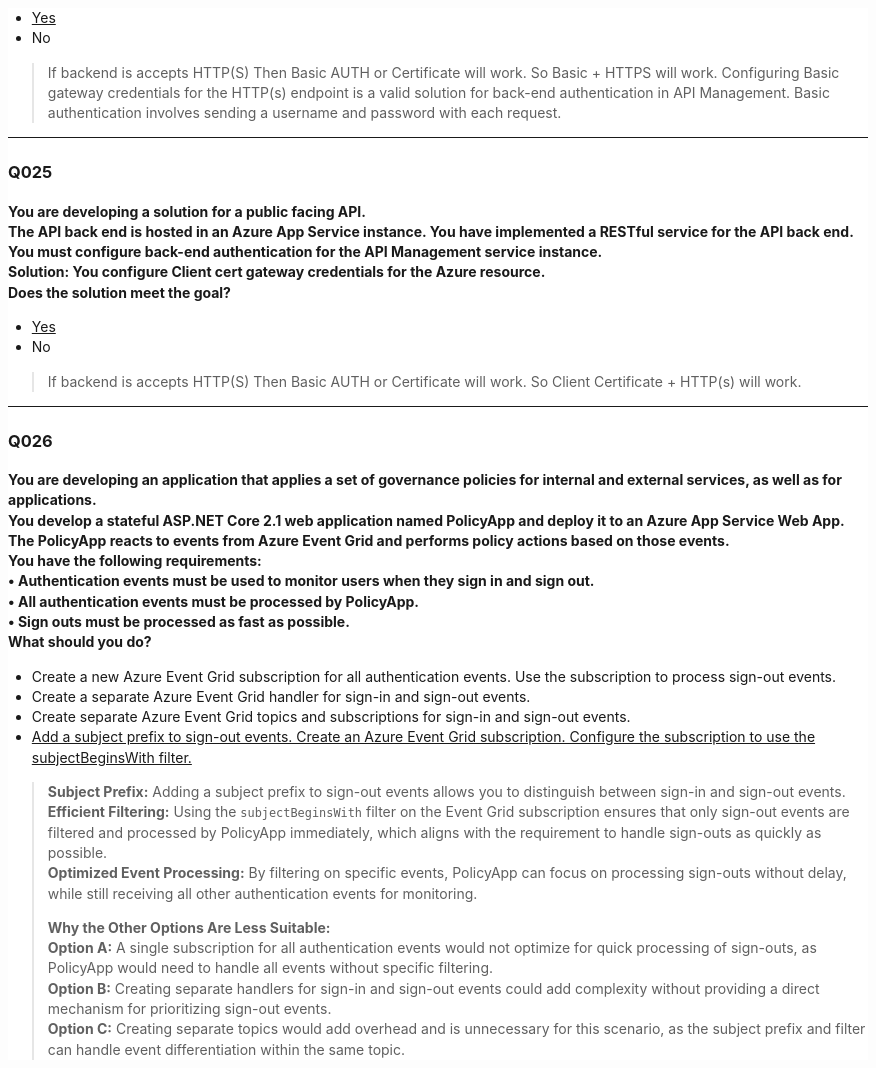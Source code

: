 - [Yes](#q024)
- No
  
> If backend is accepts HTTP(S) Then Basic AUTH or Certificate will work. So Basic + HTTPS will work. 
> Configuring Basic gateway credentials for the HTTP(s) endpoint is a valid solution for back-end authentication in API Management. Basic authentication involves sending a username and password with each request.

---

### Q025
**You are developing a solution for a public facing API.  
The API back end is hosted in an Azure App Service instance. You have implemented a RESTful service for the API back end.  
You must configure back-end authentication for the API Management service instance.  
Solution: You configure Client cert gateway credentials for the Azure resource.  
Does the solution meet the goal?**

- [Yes](#q025)
- No
  
> If backend is accepts HTTP(S) Then Basic AUTH or Certificate will work. So Client Certificate + HTTP(s) will work.

---

### Q026
**You are developing an application that applies a set of governance policies for internal and external services, as well as for applications.  
You develop a stateful ASP.NET Core 2.1 web application named PolicyApp and deploy it to an Azure App Service Web App.  
The PolicyApp reacts to events from Azure Event Grid and performs policy actions based on those events.  
You have the following requirements:  
• Authentication events must be used to monitor users when they sign in and sign out.  
• All authentication events must be processed by PolicyApp.  
• Sign outs must be processed as fast as possible.  
What should you do?**

- Create a new Azure Event Grid subscription for all authentication events. Use the subscription to process sign-out events.
- Create a separate Azure Event Grid handler for sign-in and sign-out events.
- Create separate Azure Event Grid topics and subscriptions for sign-in and sign-out events.
- [Add a subject prefix to sign-out events. Create an Azure Event Grid subscription. Configure the subscription to use the subjectBeginsWith filter.](#q026)

> **Subject Prefix:** Adding a subject prefix to sign-out events allows you to distinguish between sign-in and sign-out events.  
> **Efficient Filtering:** Using the `subjectBeginsWith` filter on the Event Grid subscription ensures that only sign-out events are filtered and processed by PolicyApp immediately, which aligns with the requirement to handle sign-outs as quickly as possible.  
> **Optimized Event Processing:** By filtering on specific events, PolicyApp can focus on processing sign-outs without delay, while still receiving all other authentication events for monitoring.
>
> **Why the Other Options Are Less Suitable:**  
> **Option A:** A single subscription for all authentication events would not optimize for quick processing of sign-outs, as PolicyApp would need to handle all events without specific filtering.  
> **Option B:** Creating separate handlers for sign-in and sign-out events could add complexity without providing a direct mechanism for prioritizing sign-out events.  
> **Option C:** Creating separate topics would add overhead and is unnecessary for this scenario, as the subject prefix and filter can handle event differentiation within the same topic.
